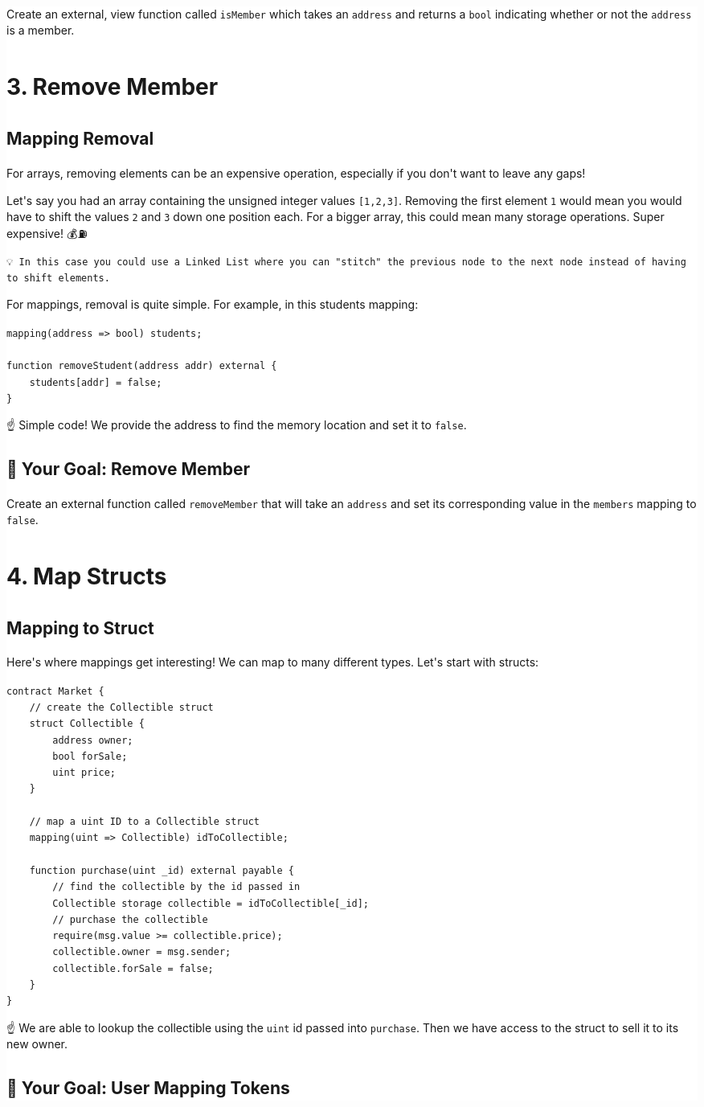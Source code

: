Create an external, view function called `isMember` which takes an `address` and returns a `bool` indicating whether or not the `address` is a member.

# 3. Remove Member
## Mapping Removal

For arrays, removing elements can be an expensive operation, especially if you don't want to leave any gaps!

Let's say you had an array containing the unsigned integer values `[1,2,3]`. Removing the first element `1` would mean you would have to shift the values `2` and `3` down one position each. For a bigger array, this could mean many storage operations. Super expensive! 💰⛽

    💡 In this case you could use a Linked List where you can "stitch" the previous node to the next node instead of having to shift elements.

For mappings, removal is quite simple. For example, in this students mapping:
```
mapping(address => bool) students;

function removeStudent(address addr) external {
    students[addr] = false;
}
```
☝️ Simple code! We provide the address to find the memory location and set it to `false`.
## 🏁 Your Goal: Remove Member

Create an external function called `removeMember` that will take an `address` and set its corresponding value in the `members` mapping to `false`.

# 4. Map Structs
## Mapping to Struct

Here's where mappings get interesting! We can map to many different types. Let's start with structs:
```
contract Market {
    // create the Collectible struct
    struct Collectible {
        address owner;
        bool forSale;
        uint price;
    }

    // map a uint ID to a Collectible struct
    mapping(uint => Collectible) idToCollectible;

    function purchase(uint _id) external payable {
        // find the collectible by the id passed in
        Collectible storage collectible = idToCollectible[_id];
        // purchase the collectible
        require(msg.value >= collectible.price);
        collectible.owner = msg.sender;
        collectible.forSale = false;
    }
}
```
☝️ We are able to lookup the collectible using the `uint` id passed into `purchase`. Then we have access to the struct to sell it to its new owner.
## 🏁 Your Goal: User Mapping Tokens
